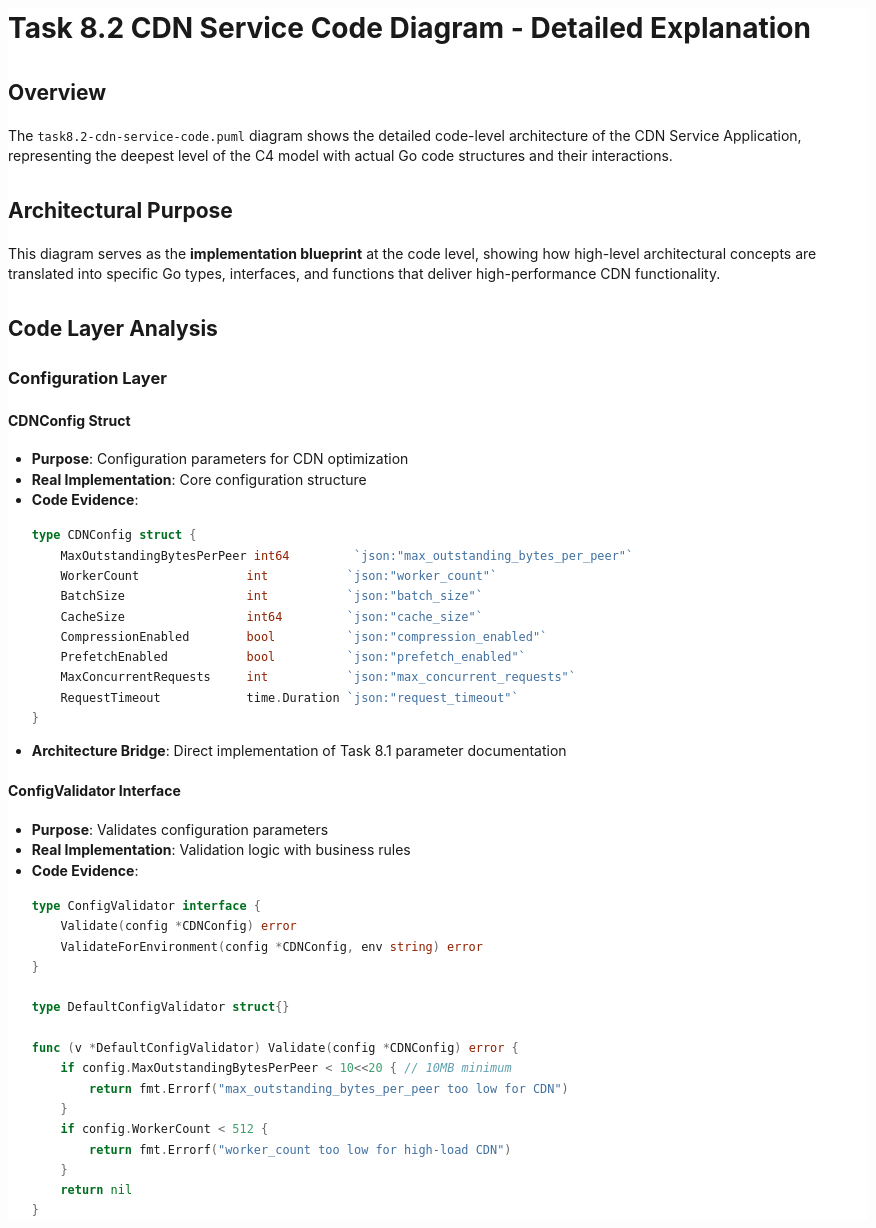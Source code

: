 # Task 8.2 CDN Service Code Diagram - Detailed Explanation

## Overview
The `task8.2-cdn-service-code.puml` diagram shows the detailed code-level architecture of the CDN Service Application, representing the deepest level of the C4 model with actual Go code structures and their interactions.

## Architectural Purpose
This diagram serves as the **implementation blueprint** at the code level, showing how high-level architectural concepts are translated into specific Go types, interfaces, and functions that deliver high-performance CDN functionality.

## Code Layer Analysis

### Configuration Layer

#### CDNConfig Struct
- **Purpose**: Configuration parameters for CDN optimization
- **Real Implementation**: Core configuration structure
- **Code Evidence**:
  ```go
  type CDNConfig struct {
      MaxOutstandingBytesPerPeer int64         `json:"max_outstanding_bytes_per_peer"`
      WorkerCount               int           `json:"worker_count"`
      BatchSize                 int           `json:"batch_size"`
      CacheSize                 int64         `json:"cache_size"`
      CompressionEnabled        bool          `json:"compression_enabled"`
      PrefetchEnabled           bool          `json:"prefetch_enabled"`
      MaxConcurrentRequests     int           `json:"max_concurrent_requests"`
      RequestTimeout            time.Duration `json:"request_timeout"`
  }
  ```
- **Architecture Bridge**: Direct implementation of Task 8.1 parameter documentation

#### ConfigValidator Interface
- **Purpose**: Validates configuration parameters
- **Real Implementation**: Validation logic with business rules
- **Code Evidence**:
  ```go
  type ConfigValidator interface {
      Validate(config *CDNConfig) error
      ValidateForEnvironment(config *CDNConfig, env string) error
  }
  
  type DefaultConfigValidator struct{}
  
  func (v *DefaultConfigValidator) Validate(config *CDNConfig) error {
      if config.MaxOutstandingBytesPerPeer < 10<<20 { // 10MB minimum
          return fmt.Errorf("max_outstanding_bytes_per_peer too low for CDN")
      }
      if config.WorkerCount < 512 {
          return fmt.Errorf("worker_count too low for high-load CDN")
      }
      return nil
  }
  ```

